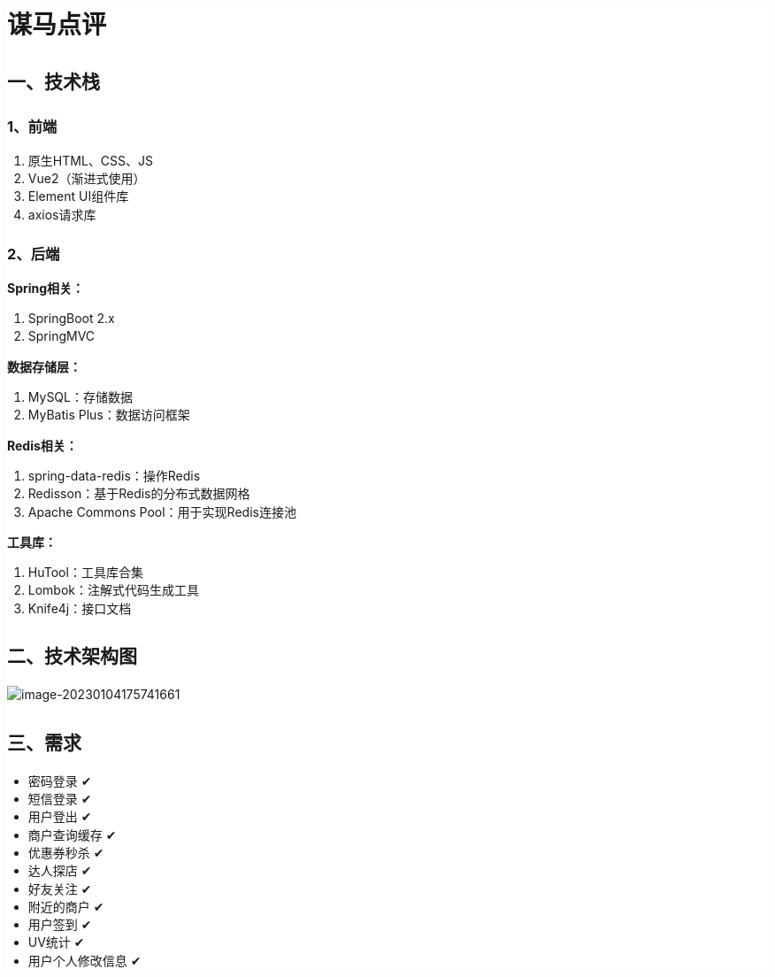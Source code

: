 # 谋马点评

## 一、技术栈

### 1、前端

1. 原生HTML、CSS、JS
2. Vue2（渐进式使用）
3. Element UI组件库
4. axios请求库

### 2、后端

**Spring相关：**

1. SpringBoot 2.x
2. SpringMVC

**数据存储层：**

1. MySQL：存储数据
2. MyBatis Plus：数据访问框架

**Redis相关：**

1. spring-data-redis：操作Redis
2. Redisson：基于Redis的分布式数据网格
3. Apache Commons Pool：用于实现Redis连接池

**工具库：**

1. HuTool：工具库合集
2. Lombok：注解式代码生成工具
3. Knife4j：接口文档

## 二、技术架构图

![image-20230104175741661](https://xingqiu-tuchuang-1256524210.cos.ap-shanghai.myqcloud.com/5143/image-20230104175741661.png)

## 三、需求

- 密码登录 ✔
- 短信登录 ✔
- 用户登出 ✔
- 商户查询缓存 ✔
- 优惠券秒杀 ✔
- 达人探店 ✔
- 好友关注 ✔
- 附近的商户 ✔
- 用户签到 ✔
- UV统计 ✔
- 用户个人修改信息 ✔

